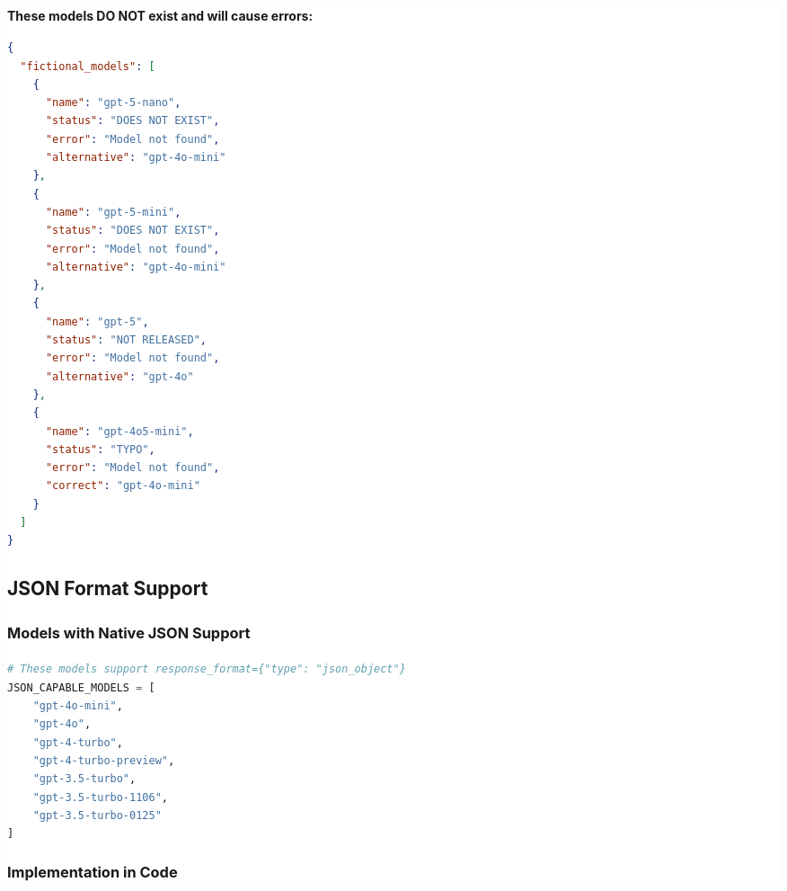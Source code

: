 **These models DO NOT exist and will cause errors:**

```json
{
  "fictional_models": [
    {
      "name": "gpt-5-nano",
      "status": "DOES NOT EXIST",
      "error": "Model not found",
      "alternative": "gpt-4o-mini"
    },
    {
      "name": "gpt-5-mini",
      "status": "DOES NOT EXIST",
      "error": "Model not found",
      "alternative": "gpt-4o-mini"
    },
    {
      "name": "gpt-5",
      "status": "NOT RELEASED",
      "error": "Model not found",
      "alternative": "gpt-4o"
    },
    {
      "name": "gpt-4o5-mini",
      "status": "TYPO",
      "error": "Model not found",
      "correct": "gpt-4o-mini"
    }
  ]
}
```

## JSON Format Support

### Models with Native JSON Support

```python
# These models support response_format={"type": "json_object"}
JSON_CAPABLE_MODELS = [
    "gpt-4o-mini",
    "gpt-4o",
    "gpt-4-turbo",
    "gpt-4-turbo-preview",
    "gpt-3.5-turbo",
    "gpt-3.5-turbo-1106",
    "gpt-3.5-turbo-0125"
]
```

### Implementation in Code
